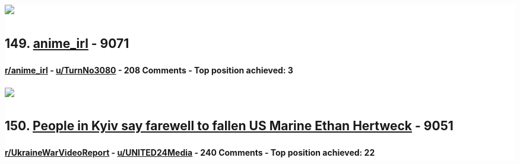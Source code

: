 <a href="https://i.redd.it/inkjpz6n9vle1.jpeg"><img src="https://b.thumbs.redditmedia.com/hDR1ahDJA2so05aDaZZSdgyTnt72JLp4cpS6aLihoPY.jpg"></img></a>

## 149. [anime_irl](http://reddit.com/r/anime_irl/comments/1j02o4q/anime_irl/) - 9071
#### [r/anime_irl](http://reddit.com/r/anime_irl) - [u/TurnNo3080](http://reddit.com/u/TurnNo3080) - 208 Comments - Top position achieved: 3

<a href="https://i.redd.it/6l9s4a2n6ule1.jpeg"><img src="image"></img></a>

## 150. [People in Kyiv say farewell to fallen US Marine Ethan Hertweck](http://reddit.com/r/UkraineWarVideoReport/comments/1j098r4/people_in_kyiv_say_farewell_to_fallen_us_marine/) - 9051
#### [r/UkraineWarVideoReport](http://reddit.com/r/UkraineWarVideoReport) - [u/UNITED24Media](http://reddit.com/u/UNITED24Media) - 240 Comments - Top position achieved: 22

